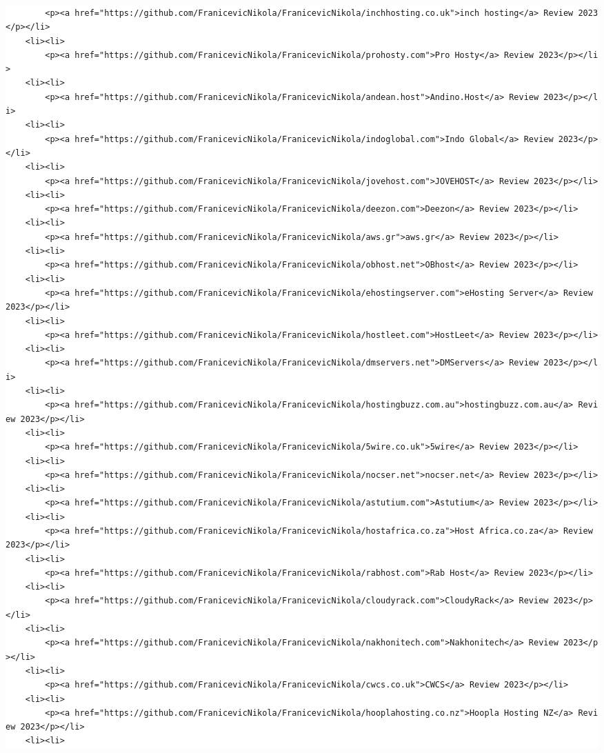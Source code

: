             <p><a href="https://github.com/FranicevicNikola/FranicevicNikola/inchhosting.co.uk">inch hosting</a> Review 2023</p></li>
        <li><li>
            <p><a href="https://github.com/FranicevicNikola/FranicevicNikola/prohosty.com">Pro Hosty</a> Review 2023</p></li>
        <li><li>
            <p><a href="https://github.com/FranicevicNikola/FranicevicNikola/andean.host">Andino.Host</a> Review 2023</p></li>
        <li><li>
            <p><a href="https://github.com/FranicevicNikola/FranicevicNikola/indoglobal.com">Indo Global</a> Review 2023</p></li>
        <li><li>
            <p><a href="https://github.com/FranicevicNikola/FranicevicNikola/jovehost.com">JOVEHOST</a> Review 2023</p></li>
        <li><li>
            <p><a href="https://github.com/FranicevicNikola/FranicevicNikola/deezon.com">Deezon</a> Review 2023</p></li>
        <li><li>
            <p><a href="https://github.com/FranicevicNikola/FranicevicNikola/aws.gr">aws.gr</a> Review 2023</p></li>
        <li><li>
            <p><a href="https://github.com/FranicevicNikola/FranicevicNikola/obhost.net">OBhost</a> Review 2023</p></li>
        <li><li>
            <p><a href="https://github.com/FranicevicNikola/FranicevicNikola/ehostingserver.com">eHosting Server</a> Review 2023</p></li>
        <li><li>
            <p><a href="https://github.com/FranicevicNikola/FranicevicNikola/hostleet.com">HostLeet</a> Review 2023</p></li>
        <li><li>
            <p><a href="https://github.com/FranicevicNikola/FranicevicNikola/dmservers.net">DMServers</a> Review 2023</p></li>
        <li><li>
            <p><a href="https://github.com/FranicevicNikola/FranicevicNikola/hostingbuzz.com.au">hostingbuzz.com.au</a> Review 2023</p></li>
        <li><li>
            <p><a href="https://github.com/FranicevicNikola/FranicevicNikola/5wire.co.uk">5wire</a> Review 2023</p></li>
        <li><li>
            <p><a href="https://github.com/FranicevicNikola/FranicevicNikola/nocser.net">nocser.net</a> Review 2023</p></li>
        <li><li>
            <p><a href="https://github.com/FranicevicNikola/FranicevicNikola/astutium.com">Astutium</a> Review 2023</p></li>
        <li><li>
            <p><a href="https://github.com/FranicevicNikola/FranicevicNikola/hostafrica.co.za">Host Africa.co.za</a> Review 2023</p></li>
        <li><li>
            <p><a href="https://github.com/FranicevicNikola/FranicevicNikola/rabhost.com">Rab Host</a> Review 2023</p></li>
        <li><li>
            <p><a href="https://github.com/FranicevicNikola/FranicevicNikola/cloudyrack.com">CloudyRack</a> Review 2023</p></li>
        <li><li>
            <p><a href="https://github.com/FranicevicNikola/FranicevicNikola/nakhonitech.com">Nakhonitech</a> Review 2023</p></li>
        <li><li>
            <p><a href="https://github.com/FranicevicNikola/FranicevicNikola/cwcs.co.uk">CWCS</a> Review 2023</p></li>
        <li><li>
            <p><a href="https://github.com/FranicevicNikola/FranicevicNikola/hooplahosting.co.nz">Hoopla Hosting NZ</a> Review 2023</p></li>
        <li><li>